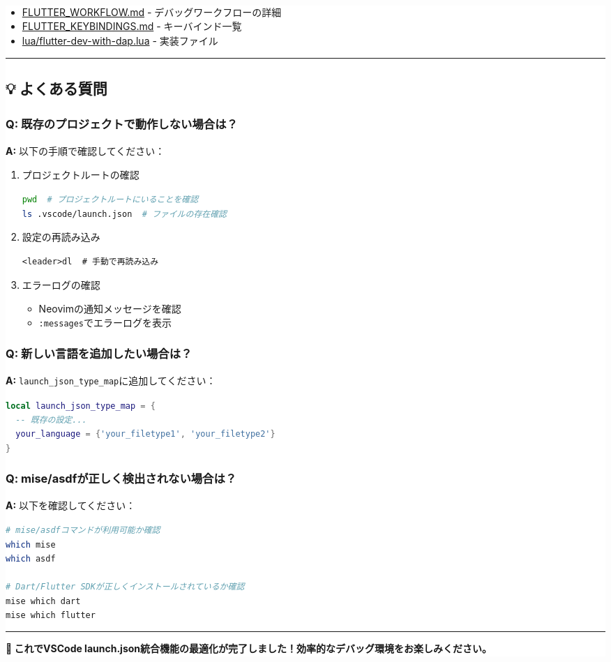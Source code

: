 - [FLUTTER_WORKFLOW.md](./FLUTTER_WORKFLOW.md) - デバッグワークフローの詳細
- [FLUTTER_KEYBINDINGS.md](./FLUTTER_KEYBINDINGS.md) - キーバインド一覧
- [lua/flutter-dev-with-dap.lua](./lua/flutter-dev-with-dap.lua) - 実装ファイル

---

## 💡 よくある質問

### Q: 既存のプロジェクトで動作しない場合は？

**A:** 以下の手順で確認してください：

1. プロジェクトルートの確認
   ```bash
   pwd  # プロジェクトルートにいることを確認
   ls .vscode/launch.json  # ファイルの存在確認
   ```

2. 設定の再読み込み
   ```
   <leader>dl  # 手動で再読み込み
   ```

3. エラーログの確認
   - Neovimの通知メッセージを確認
   - `:messages`でエラーログを表示

### Q: 新しい言語を追加したい場合は？

**A:** `launch_json_type_map`に追加してください：

```lua
local launch_json_type_map = {
  -- 既存の設定...
  your_language = {'your_filetype1', 'your_filetype2'}
}
```

### Q: mise/asdfが正しく検出されない場合は？

**A:** 以下を確認してください：

```bash
# mise/asdfコマンドが利用可能か確認
which mise
which asdf

# Dart/Flutter SDKが正しくインストールされているか確認  
mise which dart
mise which flutter
```

---

**🎉 これでVSCode launch.json統合機能の最適化が完了しました！効率的なデバッグ環境をお楽しみください。**